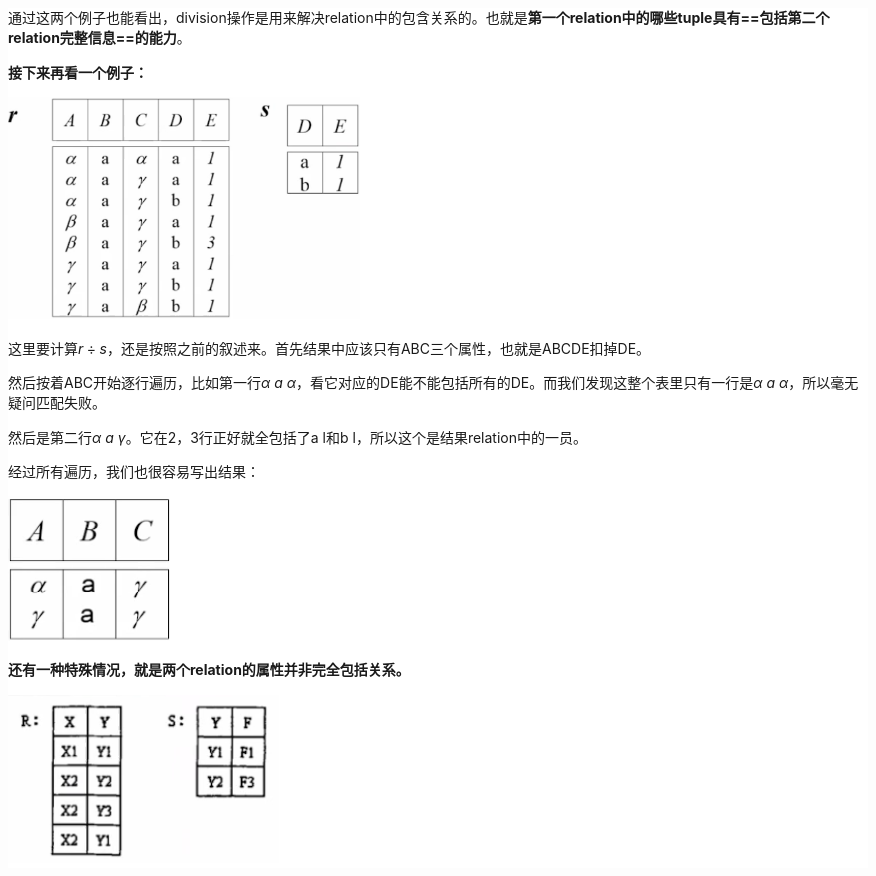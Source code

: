通过这两个例子也能看出，division操作是用来解决relation中的包含关系的。也就是**第一个relation中的哪些tuple具有==包括第二个relation完整信息==的能力**。

**接下来再看一个例子：**

<img src="img/div3.png" alt="img" style="zoom: 67%;" />

这里要计算$r \div s$，还是按照之前的叙述来。首先结果中应该只有ABC三个属性，也就是ABCDE扣掉DE。

然后按着ABC开始逐行遍历，比如第一行$\alpha\ a\ \alpha$，看它对应的DE能不能包括所有的DE。而我们发现这整个表里只有一行是$\alpha\ a\ \alpha$，所以毫无疑问匹配失败。

然后是第二行$\alpha\ a\ \gamma$。它在2，3行正好就全包括了a l和b l，所以这个是结果relation中的一员。

经过所有遍历，我们也很容易写出结果：

![img](img/div4.png)

**还有一种特殊情况，就是两个relation的属性并非完全包括关系。**

![img](img/div5.png)
